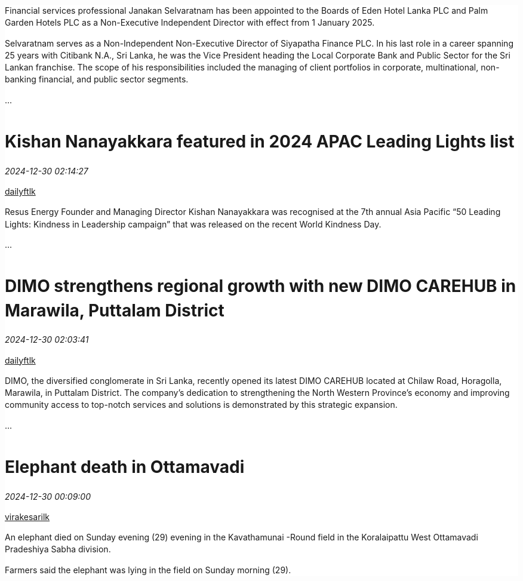 Financial services professional Janakan Selvaratnam has been appointed to the Boards of Eden Hotel Lanka PLC and Palm Garden Hotels PLC as a Non-Executive Independent Director with effect from 1 January 2025.

Selvaratnam serves as a Non-Independent Non-Executive Director of Siyapatha Finance PLC. In his last role in a career spanning 25 years with Citibank N.A., Sri Lanka, he was the Vice President heading the Local Corporate Bank and Public Sector for the Sri Lankan franchise. The scope of his responsibilities included the managing of client portfolios in corporate, multinational, non-banking financial, and public sector segments.

...



# Kishan Nanayakkara featured in 2024 APAC Leading Lights list

*2024-12-30 02:14:27*

[dailyftlk](https://www.ft.lk/business/Kishan-Nanayakkara-featured-in-2024-APAC-Leading-Lights-list/34-771147)

Resus Energy Founder and Managing Director Kishan Nanayakkara was recognised at the 7th annual Asia Pacific “50 Leading Lights: Kindness in Leadership campaign” that was released on the recent World Kindness Day.

...



# DIMO strengthens regional growth with new DIMO CAREHUB in Marawila, Puttalam District

*2024-12-30 02:03:41*

[dailyftlk](https://www.ft.lk/business/DIMO-strengthens-regional-growth-with-new-DIMO-CAREHUB-in-Marawila-Puttalam-District/34-771142)

DIMO, the diversified conglomerate in Sri Lanka, recently opened its latest DIMO CAREHUB located at Chilaw Road, Horagolla, Marawila, in Puttalam District. The company’s dedication to strengthening the North Western Province’s economy and improving community access to top-notch services and solutions is demonstrated by this strategic expansion.

...



# Elephant death in Ottamavadi

*2024-12-30 00:09:00*

[virakesarilk](https://www.virakesari.lk/article/202501)

An elephant died on Sunday evening (29) evening in the Kavathamunai -Round field in the Koralaipattu West Ottamavadi Pradeshiya Sabha division.

Farmers said the elephant was lying in the field on Sunday morning (29).
